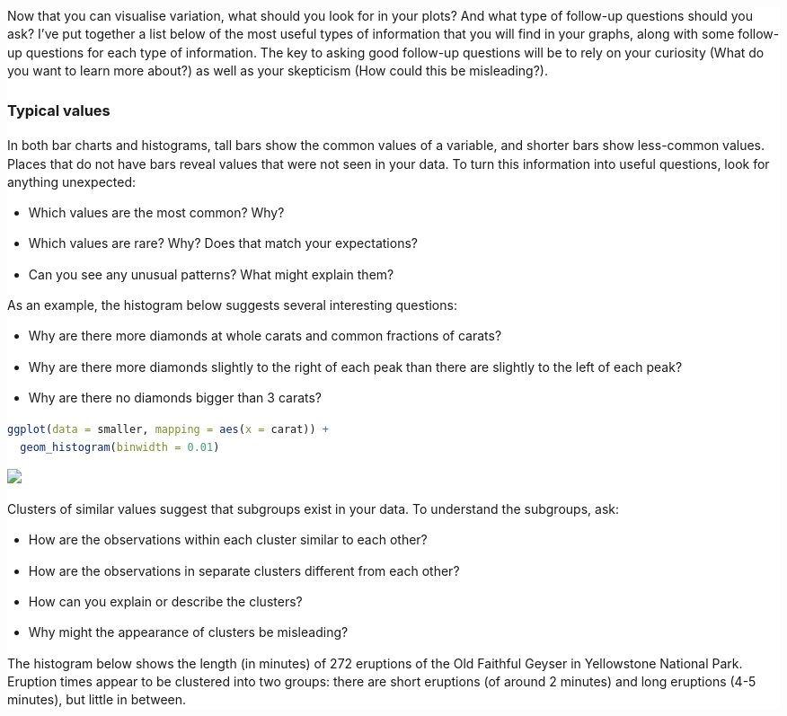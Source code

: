 Now that you can visualise variation, what should you look for in your
plots? And what type of follow-up questions should you ask? I’ve put
together a list below of the most useful types of information that you
will find in your graphs, along with some follow-up questions for each
type of information. The key to asking good follow-up questions will be
to rely on your curiosity (What do you want to learn more about?) as
well as your skepticism (How could this be misleading?).

### Typical values

In both bar charts and histograms, tall bars show the common values of a
variable, and shorter bars show less-common values. Places that do not
have bars reveal values that were not seen in your data. To turn this
information into useful questions, look for anything unexpected:

  - Which values are the most common? Why?

  - Which values are rare? Why? Does that match your expectations?

  - Can you see any unusual patterns? What might explain them?

As an example, the histogram below suggests several interesting
questions:

  - Why are there more diamonds at whole carats and common fractions of
    carats?

  - Why are there more diamonds slightly to the right of each peak than
    there are slightly to the left of each peak?

  - Why are there no diamonds bigger than 3 carats?



``` r
ggplot(data = smaller, mapping = aes(x = carat)) +
  geom_histogram(binwidth = 0.01)
```

![](Data-Exploration_files/figure-gfm/unnamed-chunk-7-1.png)

Clusters of similar values suggest that subgroups exist in your data. To
understand the subgroups, ask:

  - How are the observations within each cluster similar to each other?

  - How are the observations in separate clusters different from each
    other?

  - How can you explain or describe the clusters?

  - Why might the appearance of clusters be misleading?

The histogram below shows the length (in minutes) of 272 eruptions of
the Old Faithful Geyser in Yellowstone National Park. Eruption times
appear to be clustered into two groups: there are short eruptions (of
around 2 minutes) and long eruptions (4-5 minutes), but little in
between.
